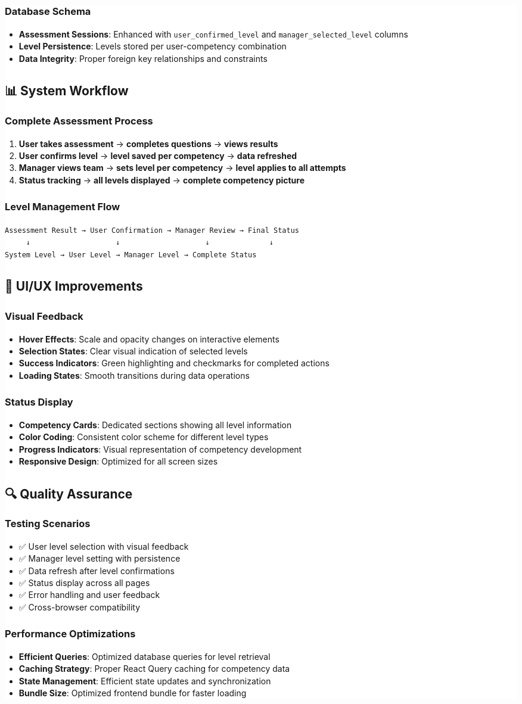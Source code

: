 ### **Database Schema**
- **Assessment Sessions**: Enhanced with `user_confirmed_level` and `manager_selected_level` columns
- **Level Persistence**: Levels stored per user-competency combination
- **Data Integrity**: Proper foreign key relationships and constraints

## 📊 **System Workflow**

### **Complete Assessment Process**
1. **User takes assessment** → **completes questions** → **views results**
2. **User confirms level** → **level saved per competency** → **data refreshed**
3. **Manager views team** → **sets level per competency** → **level applies to all attempts**
4. **Status tracking** → **all levels displayed** → **complete competency picture**

### **Level Management Flow**
```
Assessment Result → User Confirmation → Manager Review → Final Status
     ↓                    ↓                    ↓              ↓
System Level → User Level → Manager Level → Complete Status
```

## 🎨 **UI/UX Improvements**

### **Visual Feedback**
- **Hover Effects**: Scale and opacity changes on interactive elements
- **Selection States**: Clear visual indication of selected levels
- **Success Indicators**: Green highlighting and checkmarks for completed actions
- **Loading States**: Smooth transitions during data operations

### **Status Display**
- **Competency Cards**: Dedicated sections showing all level information
- **Color Coding**: Consistent color scheme for different level types
- **Progress Indicators**: Visual representation of competency development
- **Responsive Design**: Optimized for all screen sizes

## 🔍 **Quality Assurance**

### **Testing Scenarios**
- ✅ User level selection with visual feedback
- ✅ Manager level setting with persistence
- ✅ Data refresh after level confirmations
- ✅ Status display across all pages
- ✅ Error handling and user feedback
- ✅ Cross-browser compatibility

### **Performance Optimizations**
- **Efficient Queries**: Optimized database queries for level retrieval
- **Caching Strategy**: Proper React Query caching for competency data
- **State Management**: Efficient state updates and synchronization
- **Bundle Size**: Optimized frontend bundle for faster loading
